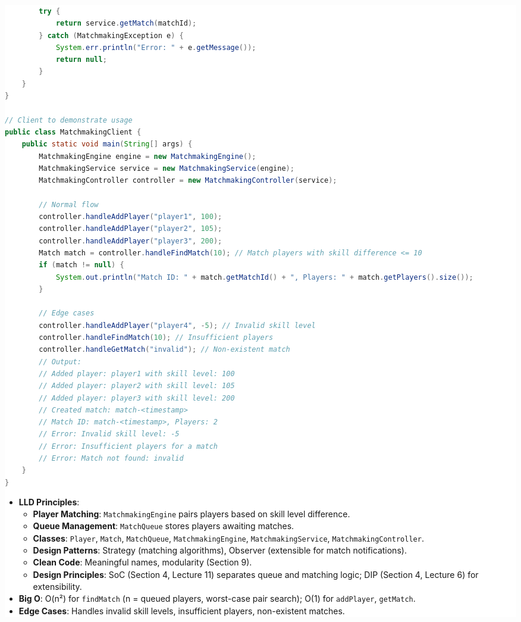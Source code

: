 ```java
        try {
            return service.getMatch(matchId);
        } catch (MatchmakingException e) {
            System.err.println("Error: " + e.getMessage());
            return null;
        }
    }
}

// Client to demonstrate usage
public class MatchmakingClient {
    public static void main(String[] args) {
        MatchmakingEngine engine = new MatchmakingEngine();
        MatchmakingService service = new MatchmakingService(engine);
        MatchmakingController controller = new MatchmakingController(service);

        // Normal flow
        controller.handleAddPlayer("player1", 100);
        controller.handleAddPlayer("player2", 105);
        controller.handleAddPlayer("player3", 200);
        Match match = controller.handleFindMatch(10); // Match players with skill difference <= 10
        if (match != null) {
            System.out.println("Match ID: " + match.getMatchId() + ", Players: " + match.getPlayers().size());
        }

        // Edge cases
        controller.handleAddPlayer("player4", -5); // Invalid skill level
        controller.handleFindMatch(10); // Insufficient players
        controller.handleGetMatch("invalid"); // Non-existent match
        // Output:
        // Added player: player1 with skill level: 100
        // Added player: player2 with skill level: 105
        // Added player: player3 with skill level: 200
        // Created match: match-<timestamp>
        // Match ID: match-<timestamp>, Players: 2
        // Error: Invalid skill level: -5
        // Error: Insufficient players for a match
        // Error: Match not found: invalid
    }
}
```
- **LLD Principles**:
  - **Player Matching**: `MatchmakingEngine` pairs players based on skill level difference.
  - **Queue Management**: `MatchQueue` stores players awaiting matches.
  - **Classes**: `Player`, `Match`, `MatchQueue`, `MatchmakingEngine`, `MatchmakingService`, `MatchmakingController`.
  - **Design Patterns**: Strategy (matching algorithms), Observer (extensible for match notifications).
  - **Clean Code**: Meaningful names, modularity (Section 9).
  - **Design Principles**: SoC (Section 4, Lecture 11) separates queue and matching logic; DIP (Section 4, Lecture 6) for extensibility.
- **Big O**: O(n²) for `findMatch` (n = queued players, worst-case pair search); O(1) for `addPlayer`, `getMatch`.
- **Edge Cases**: Handles invalid skill levels, insufficient players, non-existent matches.
